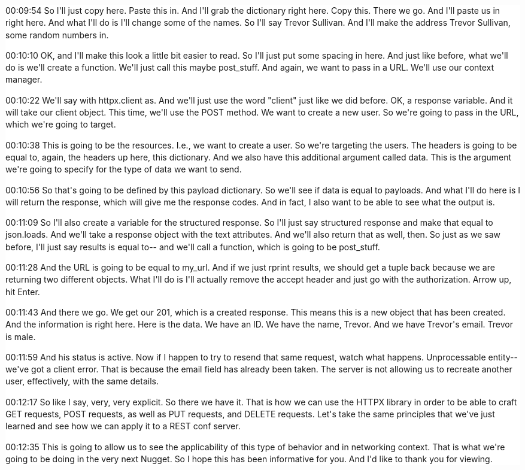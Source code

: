 00:09:54
So I'll just copy here. Paste this in. And I'll grab the dictionary right here. Copy this. There we go. And I'll paste us in right here. And what I'll do is I'll change some of the names. So I'll say Trevor Sullivan. And I'll make the address Trevor Sullivan, some random numbers in.

00:10:10
OK, and I'll make this look a little bit easier to read. So I'll just put some spacing in here. And just like before, what we'll do is we'll create a function. We'll just call this maybe post_stuff. And again, we want to pass in a URL. We'll use our context manager.

00:10:22
We'll say with httpx.client as. And we'll just use the word "client" just like we did before. OK, a response variable. And it will take our client object. This time, we'll use the POST method. We want to create a new user. So we're going to pass in the URL, which we're going to target.

00:10:38
This is going to be the resources. I.e., we want to create a user. So we're targeting the users. The headers is going to be equal to, again, the headers up here, this dictionary. And we also have this additional argument called data. This is the argument we're going to specify for the type of data we want to send.

00:10:56
So that's going to be defined by this payload dictionary. So we'll see if data is equal to payloads. And what I'll do here is I will return the response, which will give me the response codes. And in fact, I also want to be able to see what the output is.

00:11:09
So I'll also create a variable for the structured response. So I'll just say structured response and make that equal to json.loads. And we'll take a response object with the text attributes. And we'll also return that as well, then. So just as we saw before, I'll just say results is equal to-- and we'll call a function, which is going to be post_stuff.

00:11:28
And the URL is going to be equal to my_url. And if we just rprint results, we should get a tuple back because we are returning two different objects. What I'll do is I'll actually remove the accept header and just go with the authorization. Arrow up, hit Enter.

00:11:43
And there we go. We get our 201, which is a created response. This means this is a new object that has been created. And the information is right here. Here is the data. We have an ID. We have the name, Trevor. And we have Trevor's email. Trevor is male.

00:11:59
And his status is active. Now if I happen to try to resend that same request, watch what happens. Unprocessable entity-- we've got a client error. That is because the email field has already been taken. The server is not allowing us to recreate another user, effectively, with the same details.

00:12:17
So like I say, very, very explicit. So there we have it. That is how we can use the HTTPX library in order to be able to craft GET requests, POST requests, as well as PUT requests, and DELETE requests. Let's take the same principles that we've just learned and see how we can apply it to a REST conf server.

00:12:35
This is going to allow us to see the applicability of this type of behavior and in networking context. That is what we're going to be doing in the very next Nugget. So I hope this has been informative for you. And I'd like to thank you for viewing.
